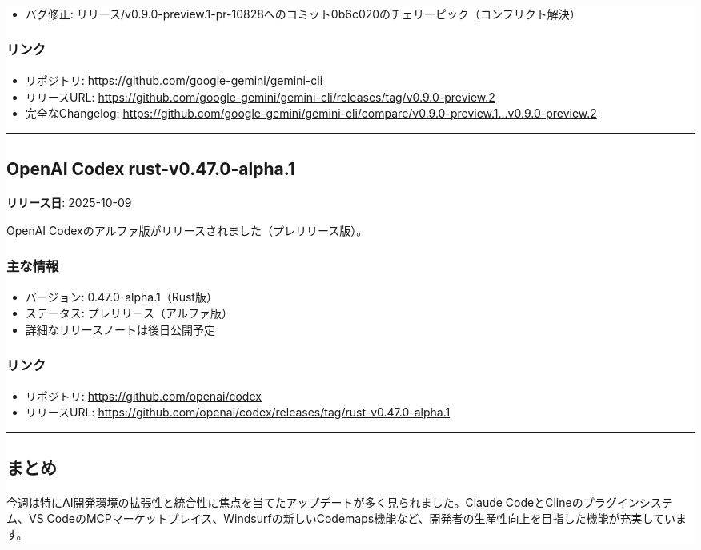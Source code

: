- バグ修正: リリース/v0.9.0-preview.1-pr-10828へのコミット0b6c020のチェリーピック（コンフリクト解決）

### リンク
- リポジトリ: https://github.com/google-gemini/gemini-cli
- リリースURL: https://github.com/google-gemini/gemini-cli/releases/tag/v0.9.0-preview.2
- 完全なChangelog: https://github.com/google-gemini/gemini-cli/compare/v0.9.0-preview.1...v0.9.0-preview.2

---

## OpenAI Codex rust-v0.47.0-alpha.1

**リリース日**: 2025-10-09

OpenAI Codexのアルファ版がリリースされました（プレリリース版）。

### 主な情報

- バージョン: 0.47.0-alpha.1（Rust版）
- ステータス: プレリリース（アルファ版）
- 詳細なリリースノートは後日公開予定

### リンク
- リポジトリ: https://github.com/openai/codex
- リリースURL: https://github.com/openai/codex/releases/tag/rust-v0.47.0-alpha.1

---

## まとめ

今週は特にAI開発環境の拡張性と統合性に焦点を当てたアップデートが多く見られました。Claude CodeとClineのプラグインシステム、VS CodeのMCPマーケットプレイス、Windsurfの新しいCodemaps機能など、開発者の生産性向上を目指した機能が充実しています。
